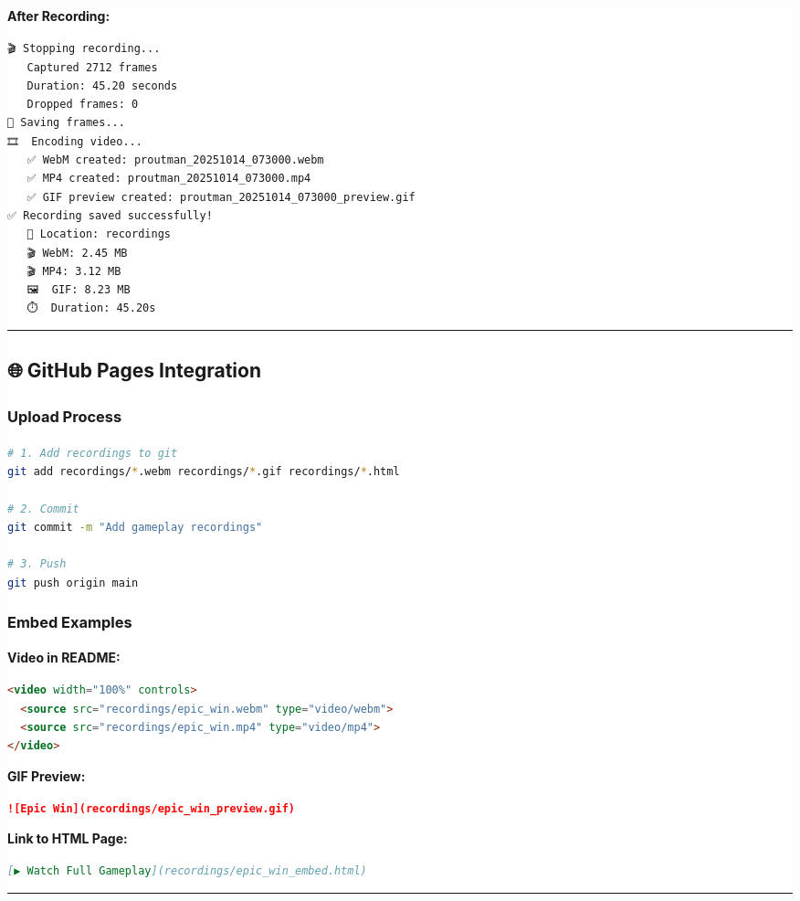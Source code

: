 **After Recording:**
```
🎬 Stopping recording...
   Captured 2712 frames
   Duration: 45.20 seconds
   Dropped frames: 0
💾 Saving frames...
🎞️  Encoding video...
   ✅ WebM created: proutman_20251014_073000.webm
   ✅ MP4 created: proutman_20251014_073000.mp4
   ✅ GIF preview created: proutman_20251014_073000_preview.gif
✅ Recording saved successfully!
   📁 Location: recordings
   🎬 WebM: 2.45 MB
   🎬 MP4: 3.12 MB
   🖼️  GIF: 8.23 MB
   ⏱️  Duration: 45.20s
```

---

## 🌐 GitHub Pages Integration

### Upload Process

```bash
# 1. Add recordings to git
git add recordings/*.webm recordings/*.gif recordings/*.html

# 2. Commit
git commit -m "Add gameplay recordings"

# 3. Push
git push origin main
```

### Embed Examples

**Video in README:**
```markdown
<video width="100%" controls>
  <source src="recordings/epic_win.webm" type="video/webm">
  <source src="recordings/epic_win.mp4" type="video/mp4">
</video>
```

**GIF Preview:**
```markdown
![Epic Win](recordings/epic_win_preview.gif)
```

**Link to HTML Page:**
```markdown
[▶️ Watch Full Gameplay](recordings/epic_win_embed.html)
```

---